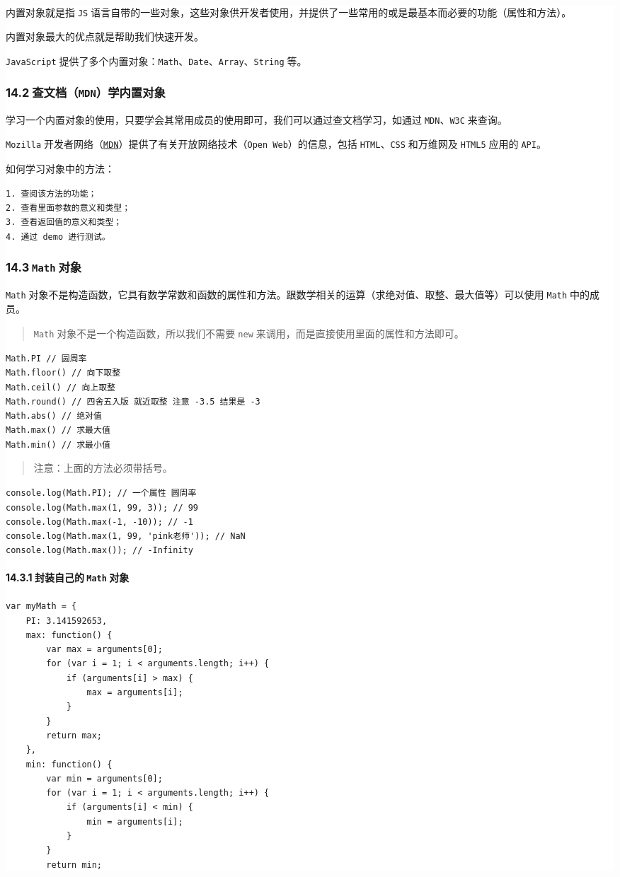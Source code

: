 内置对象就是指 `JS` 语言自带的一些对象，这些对象供开发者使用，并提供了一些常用的或是最基本而必要的功能（属性和方法）。

内置对象最大的优点就是帮助我们快速开发。

`JavaScript` 提供了多个内置对象：`Math`、`Date`、`Array`、`String` 等。

### 14.2 查文档（`MDN`）学内置对象

学习一个内置对象的使用，只要学会其常用成员的使用即可，我们可以通过查文档学习，如通过 `MDN`、`W3C` 来查询。

`Mozilla` 开发者网络（[`MDN`](https://developer.mozilla.org/zh-CN/)）提供了有关开放网络技术（`Open Web`）的信息，包括 `HTML`、`CSS` 和万维网及 `HTML5` 应用的 `API`。

如何学习对象中的方法：

```:no-line-numbers
1. 查阅该方法的功能；
2. 查看里面参数的意义和类型；
3. 查看返回值的意义和类型；
4. 通过 demo 进行测试。
```

### 14.3 `Math` 对象

`Math` 对象不是构造函数，它具有数学常数和函数的属性和方法。跟数学相关的运算（求绝对值、取整、最大值等）可以使用 `Math` 中的成员。

> `Math` 对象不是一个构造函数，所以我们不需要 `new` 来调用，而是直接使用里面的属性和方法即可。

```js:no-line-numbers
Math.PI // 圆周率
Math.floor() // 向下取整
Math.ceil() // 向上取整
Math.round() // 四舍五入版 就近取整 注意 -3.5 结果是 -3 
Math.abs() // 绝对值
Math.max() // 求最大值
Math.min() // 求最小值
```

> 注意：上面的方法必须带括号。

```js:no-line-numbers
console.log(Math.PI); // 一个属性 圆周率
console.log(Math.max(1, 99, 3)); // 99
console.log(Math.max(-1, -10)); // -1
console.log(Math.max(1, 99, 'pink老师')); // NaN
console.log(Math.max()); // -Infinity
```

#### 14.3.1 封装自己的 `Math` 对象

```js:no-line-numbers
var myMath = {
    PI: 3.141592653,
    max: function() {
        var max = arguments[0];
        for (var i = 1; i < arguments.length; i++) {
            if (arguments[i] > max) {
                max = arguments[i];
            }
        }
        return max;
    },
    min: function() {
        var min = arguments[0];
        for (var i = 1; i < arguments.length; i++) {
            if (arguments[i] < min) {
                min = arguments[i];
            }
        }
        return min;
```
